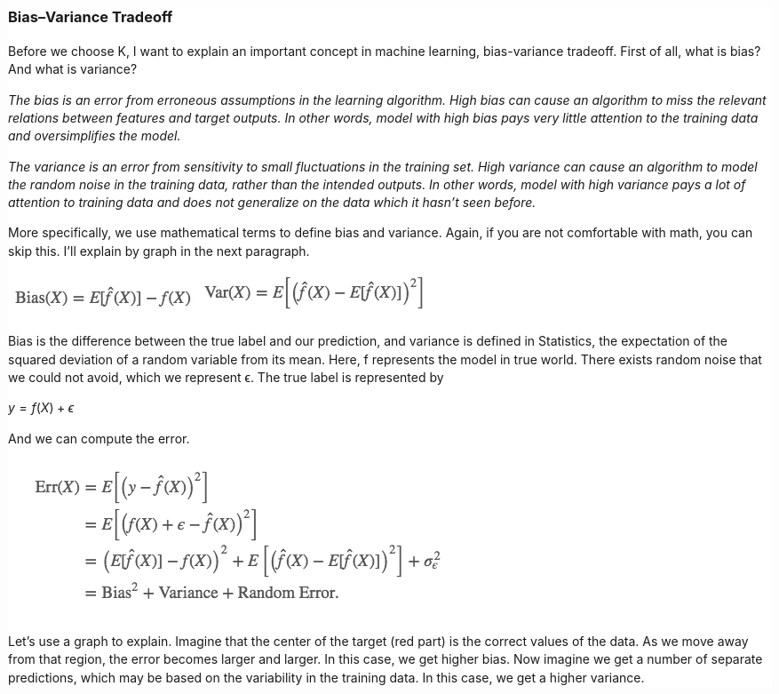 ### Bias–Variance Tradeoff

Before we choose K, I want to explain an important concept in machine learning, bias-variance tradeoff. First of all, what is bias? And what is variance?

*The bias is an error from erroneous assumptions in the learning algorithm. High bias can cause an algorithm to miss the relevant relations between features and target outputs. In other words, model with high bias pays very little attention to the training data and oversimplifies the model.*

*The variance is an error from sensitivity to small fluctuations in the training set. High variance can cause an algorithm to model the random noise in the training data, rather than the intended outputs. In other words, model with high variance pays a lot of attention to training data and does not generalize on the data which it hasn’t seen before.*

More specifically, we use mathematical terms to define bias and variance. Again, if you are not comfortable with math, you can skip this. I’ll explain by graph in the next paragraph.

![](images/fig_25.png)
![](images/fig_26.png)

Bias is the difference between the true label and our prediction, and variance is defined in Statistics, the expectation of the squared deviation of a random variable from its mean. Here, f represents the model in true world. There exists random noise that we could not avoid, which we represent ϵ. The true label is represented by

$y = f(X) + ϵ$

And we can compute the error.

![](images/fig_27.png)

Let’s use a graph to explain. Imagine that the center of the target (red part) is the correct values of the data. As we move away from that region, the error becomes larger and larger. In this case, we get higher bias. Now imagine we get a number of separate predictions, which may be based on the variability in the training data. In this case, we get a higher variance.
